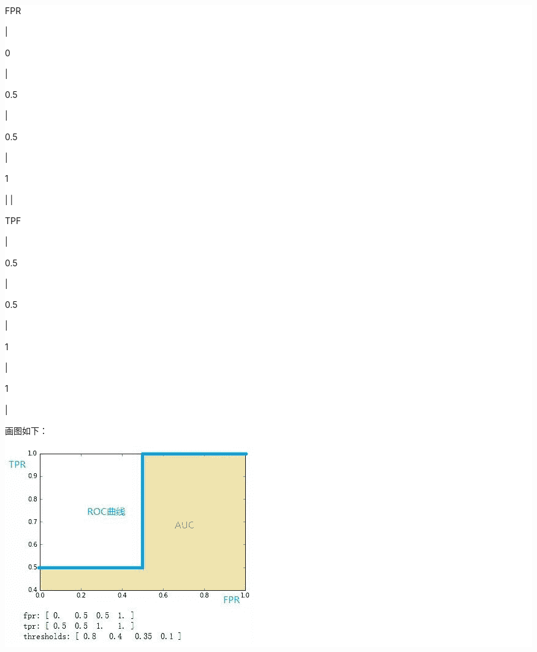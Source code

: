 <section>FPR</section>

 | 

<section>0</section>

 | 

<section>0.5</section>

 | 

<section>0.5</section>

 | 

<section>1</section>

 |
| 

<section>TPF</section>

 | 

<section>0.5</section>

 | 

<section>0.5</section>

 | 

<section>1</section>

 | 

<section>1</section>

 |

<section>画图如下：</section>

![](../img/91bc9195ff40622283b03ae04466f18d.png)
